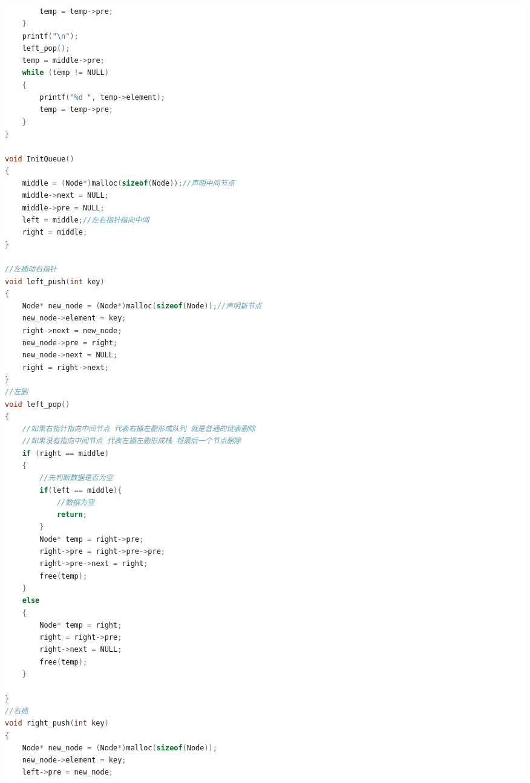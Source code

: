 ```C
		temp = temp->pre;
	}
	printf("\n");
	left_pop();
	temp = middle->pre;
	while (temp != NULL)
	{
		printf("%d ", temp->element);
		temp = temp->pre; 
	}
}

void InitQueue()
{
	middle = (Node*)malloc(sizeof(Node));//声明中间节点
	middle->next = NULL;
	middle->pre = NULL;
	left = middle;//左右指针指向中间
	right = middle;
}

//左插动右指针
void left_push(int key)
{
	Node* new_node = (Node*)malloc(sizeof(Node));//声明新节点
	new_node->element = key;
	right->next = new_node;
	new_node->pre = right;
	new_node->next = NULL;
	right = right->next;
}
//左删
void left_pop()
{
	//如果右指针指向中间节点 代表右插左删形成队列 就是普通的链表删除
	//如果没有指向中间节点 代表左插左删形成栈 将最后一个节点删除
	if (right == middle)
	{
        //先判断数据是否为空
        if(left == middle){
            //数据为空
            return;
        }
		Node* temp = right->pre;
		right->pre = right->pre->pre;
		right->pre->next = right;
		free(temp);
	}
	else 
	{
		Node* temp = right;
		right = right->pre;
		right->next = NULL;
		free(temp);
	}

}
//右插
void right_push(int key)
{
	Node* new_node = (Node*)malloc(sizeof(Node));
	new_node->element = key;
	left->pre = new_node;
```